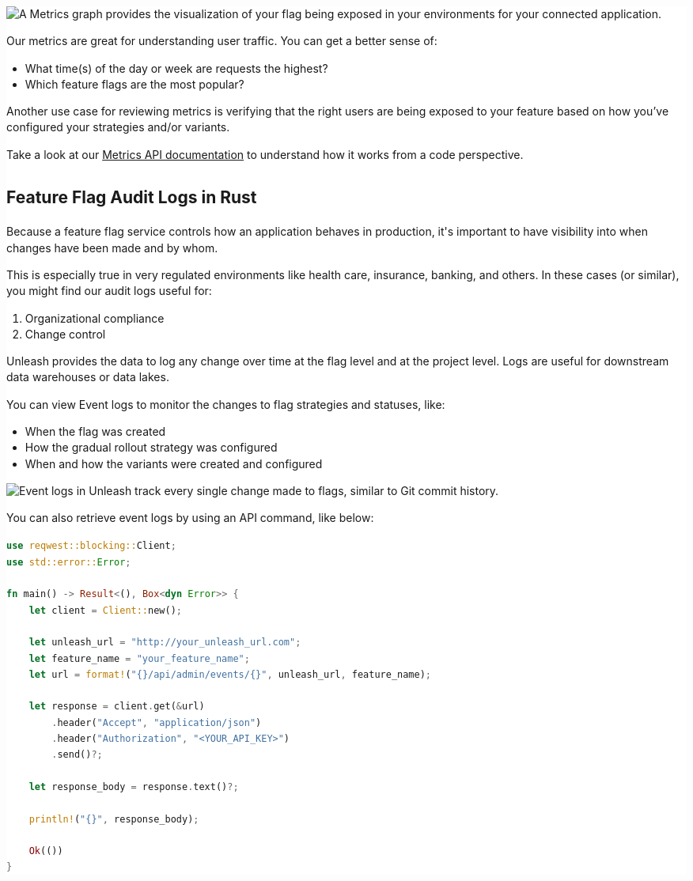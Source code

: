 ![A Metrics graph provides the visualization of your flag being exposed in your environments for your connected application.](/img/python-ex-metrics.png)

Our metrics are great for understanding user traffic. You can get a better sense of:

-   What time(s) of the day or week are requests the highest?
-   Which feature flags are the most popular?

Another use case for reviewing metrics is verifying that the right users are being exposed to your feature based on how you’ve configured your strategies and/or variants.

Take a look at our [Metrics API documentation](/reference/api/unleash/metrics) to understand how it works from a code perspective.

## Feature Flag Audit Logs in Rust

Because a feature flag service controls how an application behaves in production, it's important to have visibility into when changes have been made and by whom.

This is especially true in very regulated environments like health care, insurance, banking, and others. In these cases (or similar), you might find our audit logs useful for:

1. Organizational compliance
2. Change control

Unleash provides the data to log any change over time at the flag level and at the project level. Logs are useful for downstream data warehouses or data lakes.

You can view Event logs to monitor the changes to flag strategies and statuses, like:

-   When the flag was created
-   How the gradual rollout strategy was configured
-   When and how the variants were created and configured

![Event logs in Unleash track every single change made to flags, similar to Git commit history.](../ruby/event-logs.png)

You can also retrieve event logs by using an API command, like below:

```rust
use reqwest::blocking::Client;
use std::error::Error;

fn main() -> Result<(), Box<dyn Error>> {
    let client = Client::new();

    let unleash_url = "http://your_unleash_url.com";
    let feature_name = "your_feature_name";
    let url = format!("{}/api/admin/events/{}", unleash_url, feature_name);

    let response = client.get(&url)
        .header("Accept", "application/json")
        .header("Authorization", "<YOUR_API_KEY>")
        .send()?;

    let response_body = response.text()?;

    println!("{}", response_body);

    Ok(())
}
```
